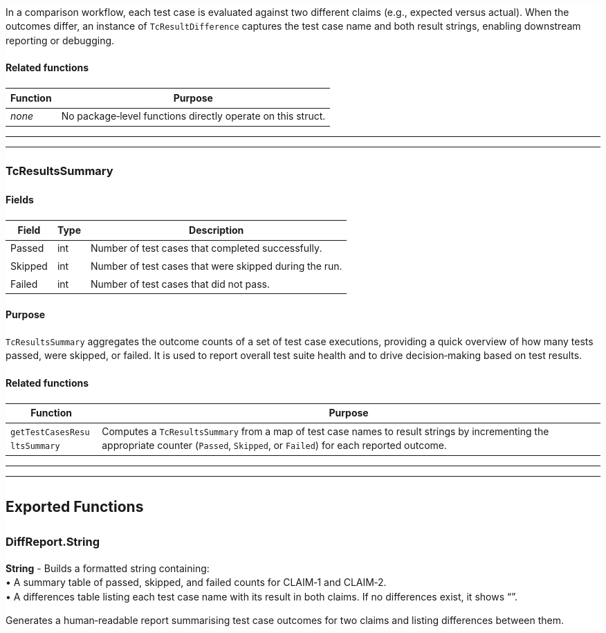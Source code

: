 In a comparison workflow, each test case is evaluated against two different claims (e.g., expected versus actual). When the outcomes differ, an instance of `TcResultDifference` captures the test case name and both result strings, enabling downstream reporting or debugging.

#### Related functions  

| Function | Purpose |
|----------|---------|
| *none*   | No package‑level functions directly operate on this struct. |

---

---

### TcResultsSummary

#### Fields

| Field   | Type | Description |
|---------|------|-------------|
| Passed  | int  | Number of test cases that completed successfully. |
| Skipped | int  | Number of test cases that were skipped during the run. |
| Failed  | int  | Number of test cases that did not pass. |

#### Purpose

`TcResultsSummary` aggregates the outcome counts of a set of test case executions, providing a quick overview of how many tests passed, were skipped, or failed. It is used to report overall test suite health and to drive decision‑making based on test results.

#### Related functions

| Function | Purpose |
|----------|---------|
| `getTestCasesResultsSummary` | Computes a `TcResultsSummary` from a map of test case names to result strings by incrementing the appropriate counter (`Passed`, `Skipped`, or `Failed`) for each reported outcome. |

---

---

## Exported Functions

### DiffReport.String

**String** - Builds a formatted string containing: <br>• A summary table of passed, skipped, and failed counts for CLAIM‑1 and CLAIM‑2.<br>• A differences table listing each test case name with its result in both claims. If no differences exist, it shows “<none>”.

Generates a human‑readable report summarising test case outcomes for two claims and listing differences between them.
